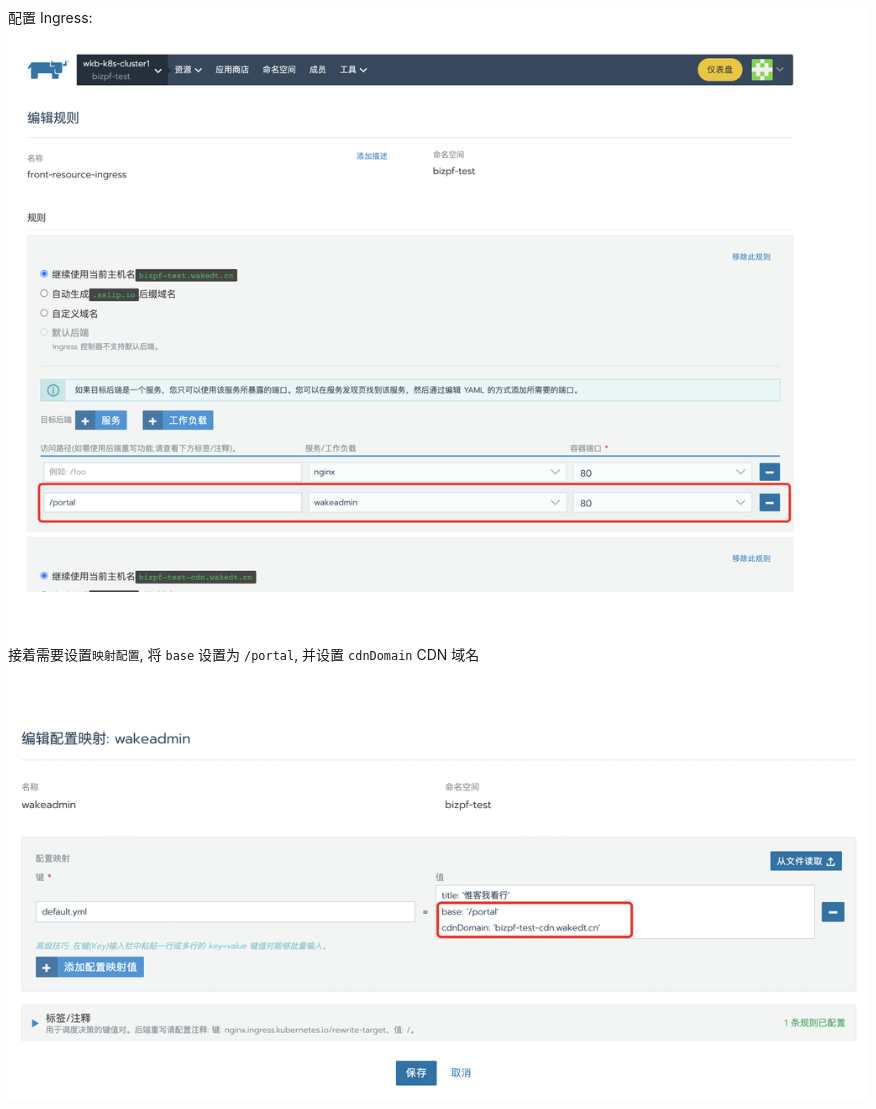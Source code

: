 配置 Ingress:

![ingress](./images/rancher-ingress.png)

<br>

接着需要设置`映射配置`, 将 `base` 设置为 `/portal`, 并设置 `cdnDomain` CDN 域名

<br>

![](./images/rancher-config-expose.png)
